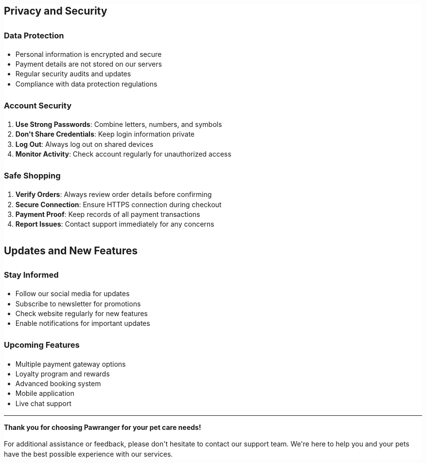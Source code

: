 ## Privacy and Security

### Data Protection
- Personal information is encrypted and secure
- Payment details are not stored on our servers
- Regular security audits and updates
- Compliance with data protection regulations

### Account Security
1. **Use Strong Passwords**: Combine letters, numbers, and symbols
2. **Don't Share Credentials**: Keep login information private
3. **Log Out**: Always log out on shared devices
4. **Monitor Activity**: Check account regularly for unauthorized access

### Safe Shopping
1. **Verify Orders**: Always review order details before confirming
2. **Secure Connection**: Ensure HTTPS connection during checkout
3. **Payment Proof**: Keep records of all payment transactions
4. **Report Issues**: Contact support immediately for any concerns

## Updates and New Features

### Stay Informed
- Follow our social media for updates
- Subscribe to newsletter for promotions
- Check website regularly for new features
- Enable notifications for important updates

### Upcoming Features
- Multiple payment gateway options
- Loyalty program and rewards
- Advanced booking system
- Mobile application
- Live chat support

---

**Thank you for choosing Pawranger for your pet care needs!**

For additional assistance or feedback, please don't hesitate to contact our support team. We're here to help you and your pets have the best possible experience with our services.
